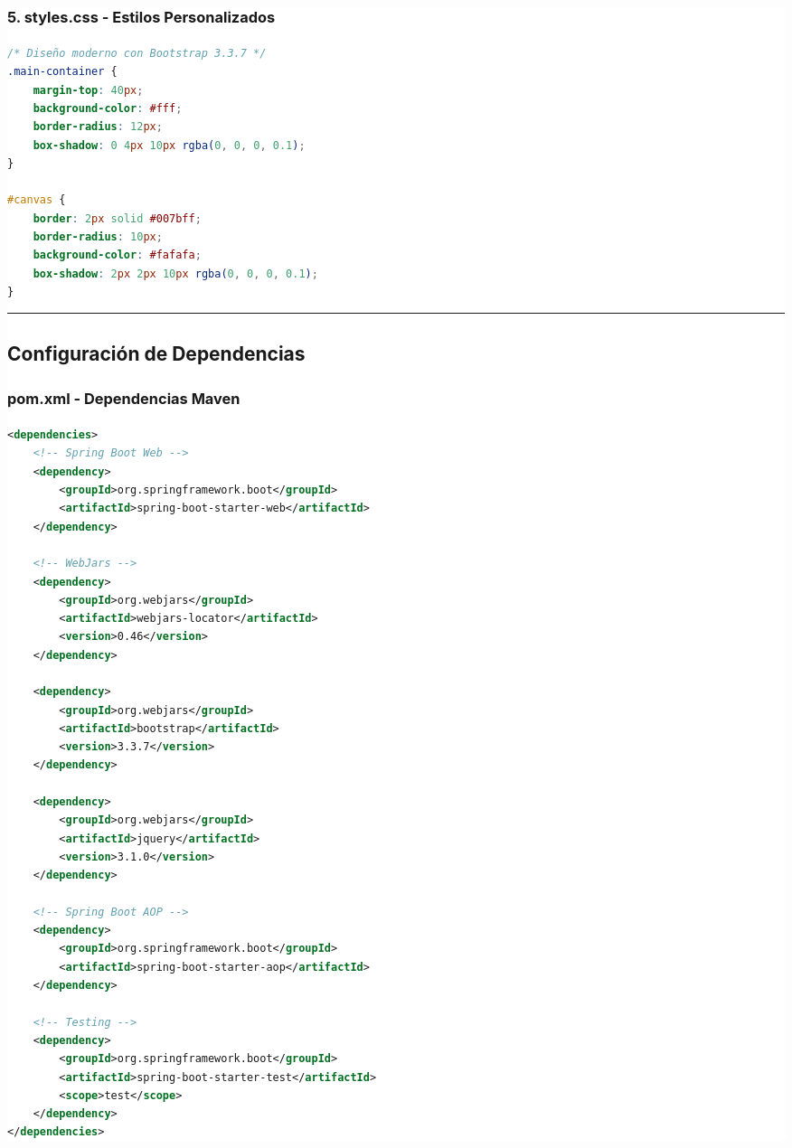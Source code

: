 ### 5. **styles.css** - Estilos Personalizados
```css
/* Diseño moderno con Bootstrap 3.3.7 */
.main-container {
    margin-top: 40px;
    background-color: #fff;
    border-radius: 12px;
    box-shadow: 0 4px 10px rgba(0, 0, 0, 0.1);
}

#canvas {
    border: 2px solid #007bff;
    border-radius: 10px;
    background-color: #fafafa;
    box-shadow: 2px 2px 10px rgba(0, 0, 0, 0.1);
}
```

---

##  Configuración de Dependencias

### pom.xml - Dependencias Maven
```xml
<dependencies>
    <!-- Spring Boot Web -->
    <dependency>
        <groupId>org.springframework.boot</groupId>
        <artifactId>spring-boot-starter-web</artifactId>
    </dependency>
    
    <!-- WebJars -->
    <dependency>
        <groupId>org.webjars</groupId>
        <artifactId>webjars-locator</artifactId>
        <version>0.46</version>
    </dependency>
    
    <dependency>
        <groupId>org.webjars</groupId>
        <artifactId>bootstrap</artifactId>
        <version>3.3.7</version>
    </dependency>
    
    <dependency>
        <groupId>org.webjars</groupId>
        <artifactId>jquery</artifactId>
        <version>3.1.0</version>
    </dependency>
    
    <!-- Spring Boot AOP -->
    <dependency>
        <groupId>org.springframework.boot</groupId>
        <artifactId>spring-boot-starter-aop</artifactId>
    </dependency>
    
    <!-- Testing -->
    <dependency>
        <groupId>org.springframework.boot</groupId>
        <artifactId>spring-boot-starter-test</artifactId>
        <scope>test</scope>
    </dependency>
</dependencies>
```